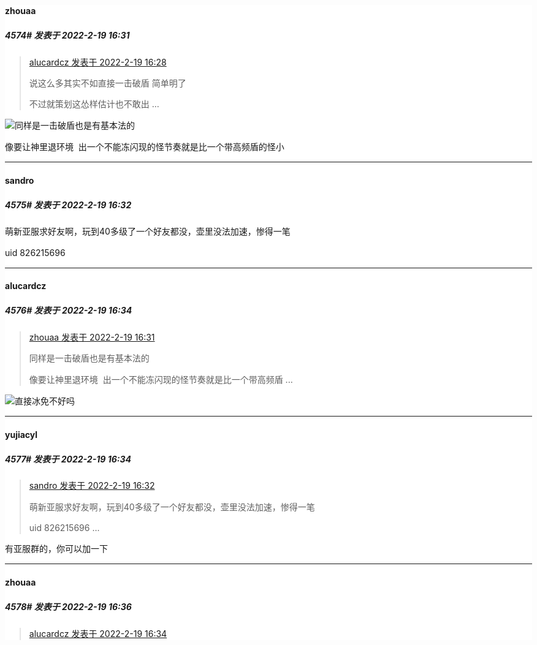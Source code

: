 ####  zhouaa  
##### 4574#       发表于 2022-2-19 16:31

<blockquote><a href="httphttps://bbs.saraba1st.com/2b/forum.php?mod=redirect&amp;goto=findpost&amp;pid=54753508&amp;ptid=2050817" target="_blank">alucardcz 发表于 2022-2-19 16:28</a>

说这么多其实不如直接一击破盾 简单明了

不过就策划这怂样估计也不敢出 ...</blockquote>
<img src="https://static.saraba1st.com/image/smiley/face2017/067.png" referrerpolicy="no-referrer">同样是一击破盾也是有基本法的 

像要让神里退环境  出一个不能冻闪现的怪节奏就是比一个带高频盾的怪小

*****

####  sandro  
##### 4575#       发表于 2022-2-19 16:32

萌新亚服求好友啊，玩到40多级了一个好友都没，壶里没法加速，惨得一笔

uid 826215696

*****

####  alucardcz  
##### 4576#       发表于 2022-2-19 16:34

<blockquote><a href="httphttps://bbs.saraba1st.com/2b/forum.php?mod=redirect&amp;goto=findpost&amp;pid=54753553&amp;ptid=2050817" target="_blank">zhouaa 发表于 2022-2-19 16:31</a>

同样是一击破盾也是有基本法的 

像要让神里退环境  出一个不能冻闪现的怪节奏就是比一个带高频盾 ...</blockquote>
<img src="https://static.saraba1st.com/image/smiley/face2017/037.png" referrerpolicy="no-referrer">直接冰免不好吗

*****

####  yujiacyl  
##### 4577#       发表于 2022-2-19 16:34

<blockquote><a href="httphttps://bbs.saraba1st.com/2b/forum.php?mod=redirect&amp;goto=findpost&amp;pid=54753557&amp;ptid=2050817" target="_blank">sandro 发表于 2022-2-19 16:32</a>

萌新亚服求好友啊，玩到40多级了一个好友都没，壶里没法加速，惨得一笔

uid 826215696 ...</blockquote>
有亚服群的，你可以加一下

*****

####  zhouaa  
##### 4578#       发表于 2022-2-19 16:36

<blockquote><a href="httphttps://bbs.saraba1st.com/2b/forum.php?mod=redirect&amp;goto=findpost&amp;pid=54753585&amp;ptid=2050817" target="_blank">alucardcz 发表于 2022-2-19 16:34</a>
